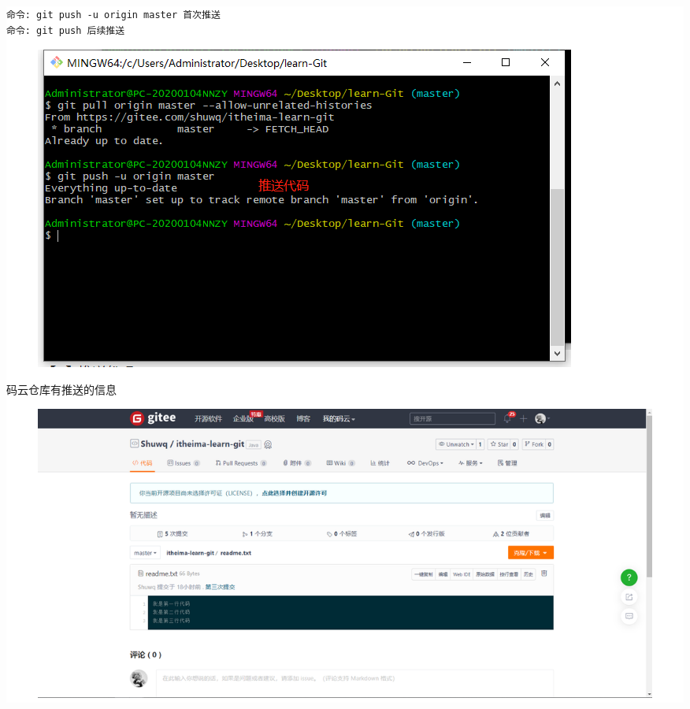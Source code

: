 ```properties
命令: git push -u origin master 首次推送
命令: git push 后续推送
```



 <figure class="thumbnails">
    <img src="picture/Git/1599812761469.png" alt="Screenshot of coverpage" title="Cover page">
</figure>

码云仓库有推送的信息


 <figure class="thumbnails">
    <img src="picture/Git/1599812886141.png" alt="Screenshot of coverpage" title="Cover page">
</figure>
